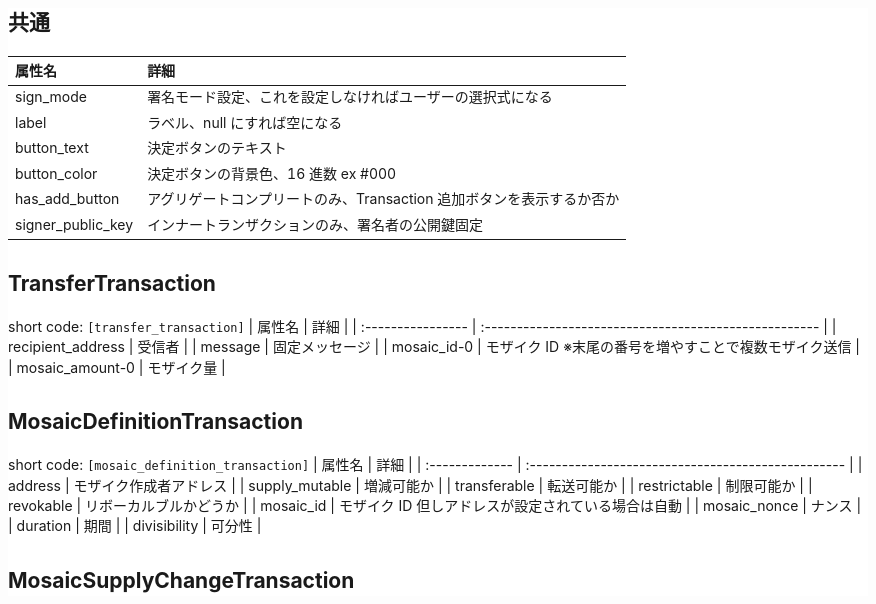 ## 共通

| 属性名            | 詳細                                                                 |
| :---------------- | :------------------------------------------------------------------- |
| sign_mode         | 署名モード設定、これを設定しなければユーザーの選択式になる           |
| label             | ラベル、null にすれば空になる                                        |
| button_text       | 決定ボタンのテキスト                                                 |
| button_color      | 決定ボタンの背景色、16 進数 ex #000                                  |
| has_add_button    | アグリゲートコンプリートのみ、Transaction 追加ボタンを表示するか否か |
| signer_public_key | インナートランザクションのみ、署名者の公開鍵固定                     |

## TransferTransaction

short code: `[transfer_transaction]`
| 属性名 | 詳細 |
| :---------------- | :---------------------------------------------------- |
| recipient_address | 受信者 |
| message | 固定メッセージ |
| mosaic_id-0 | モザイク ID ※末尾の番号を増やすことで複数モザイク送信 |
| mosaic_amount-0 | モザイク量 |

## MosaicDefinitionTransaction

short code: `[mosaic_definition_transaction]`
| 属性名 | 詳細 |
| :------------- | :------------------------------------------------- |
| address | モザイク作成者アドレス |
| supply_mutable | 増減可能か |
| transferable | 転送可能か |
| restrictable | 制限可能か |
| revokable | リボーカルブルかどうか |
| mosaic_id | モザイク ID 但しアドレスが設定されている場合は自動 |
| mosaic_nonce | ナンス |
| duration | 期間 |
| divisibility | 可分性 |

## MosaicSupplyChangeTransaction
